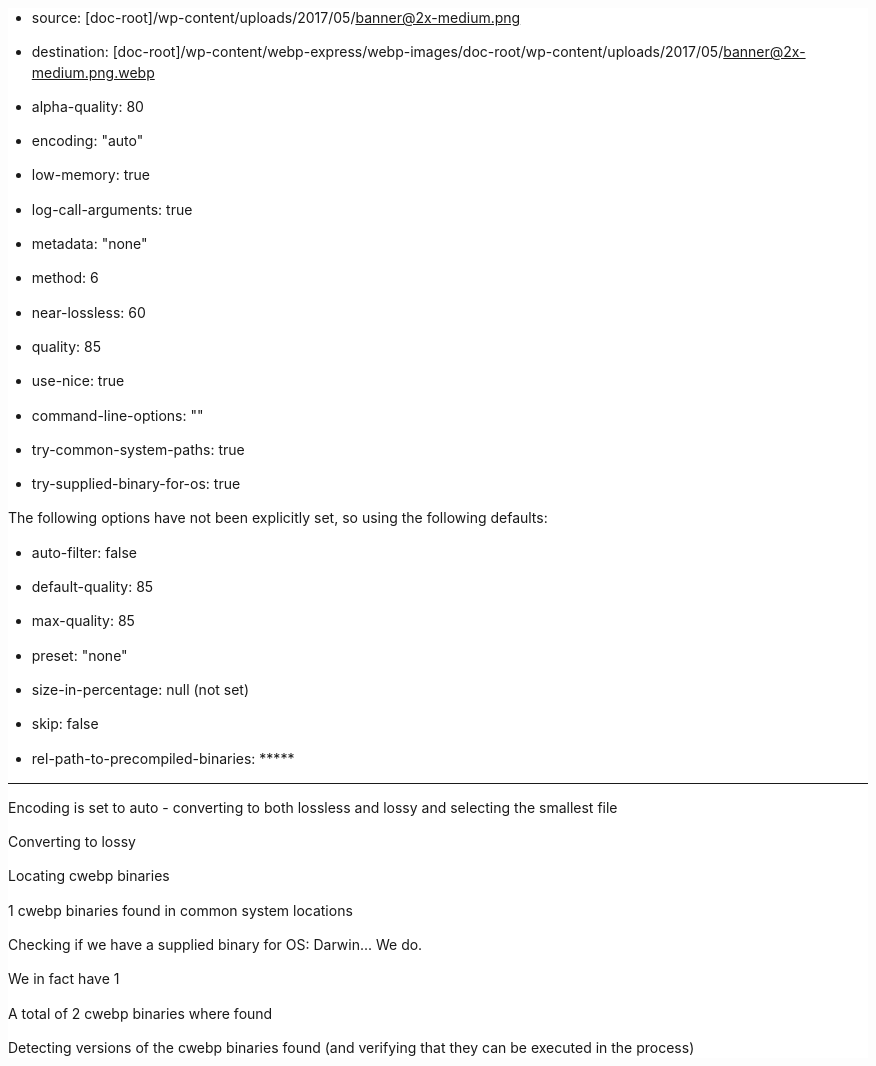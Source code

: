 - source: [doc-root]/wp-content/uploads/2017/05/banner@2x-medium.png

- destination: [doc-root]/wp-content/webp-express/webp-images/doc-root/wp-content/uploads/2017/05/banner@2x-medium.png.webp

- alpha-quality: 80

- encoding: "auto"

- low-memory: true

- log-call-arguments: true

- metadata: "none"

- method: 6

- near-lossless: 60

- quality: 85

- use-nice: true

- command-line-options: ""

- try-common-system-paths: true

- try-supplied-binary-for-os: true


The following options have not been explicitly set, so using the following defaults:

- auto-filter: false

- default-quality: 85

- max-quality: 85

- preset: "none"

- size-in-percentage: null (not set)

- skip: false

- rel-path-to-precompiled-binaries: *****

------------


Encoding is set to auto - converting to both lossless and lossy and selecting the smallest file


Converting to lossy

Locating cwebp binaries

1 cwebp binaries found in common system locations

Checking if we have a supplied binary for OS: Darwin... We do.

We in fact have 1

A total of 2 cwebp binaries where found

Detecting versions of the cwebp binaries found (and verifying that they can be executed in the process)
